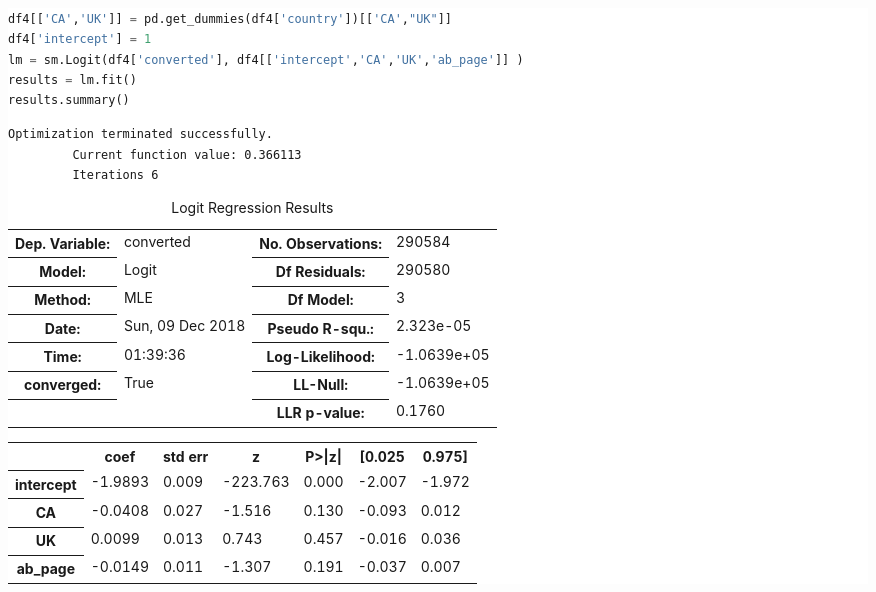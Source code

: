 </div>




```python
df4[['CA','UK']] = pd.get_dummies(df4['country'])[['CA',"UK"]]
df4['intercept'] = 1
lm = sm.Logit(df4['converted'], df4[['intercept','CA','UK','ab_page']] ) 
results = lm.fit()
results.summary()
```

    Optimization terminated successfully.
             Current function value: 0.366113
             Iterations 6
    




<table class="simpletable">
<caption>Logit Regression Results</caption>
<tr>
  <th>Dep. Variable:</th>     <td>converted</td>    <th>  No. Observations:  </th>   <td>290584</td>   
</tr>
<tr>
  <th>Model:</th>               <td>Logit</td>      <th>  Df Residuals:      </th>   <td>290580</td>   
</tr>
<tr>
  <th>Method:</th>               <td>MLE</td>       <th>  Df Model:          </th>   <td>     3</td>   
</tr>
<tr>
  <th>Date:</th>          <td>Sun, 09 Dec 2018</td> <th>  Pseudo R-squ.:     </th>  <td>2.323e-05</td> 
</tr>
<tr>
  <th>Time:</th>              <td>01:39:36</td>     <th>  Log-Likelihood:    </th> <td>-1.0639e+05</td>
</tr>
<tr>
  <th>converged:</th>           <td>True</td>       <th>  LL-Null:           </th> <td>-1.0639e+05</td>
</tr>
<tr>
  <th> </th>                      <td> </td>        <th>  LLR p-value:       </th>   <td>0.1760</td>   
</tr>
</table>
<table class="simpletable">
<tr>
      <td></td>         <th>coef</th>     <th>std err</th>      <th>z</th>      <th>P>|z|</th>  <th>[0.025</th>    <th>0.975]</th>  
</tr>
<tr>
  <th>intercept</th> <td>   -1.9893</td> <td>    0.009</td> <td> -223.763</td> <td> 0.000</td> <td>   -2.007</td> <td>   -1.972</td>
</tr>
<tr>
  <th>CA</th>        <td>   -0.0408</td> <td>    0.027</td> <td>   -1.516</td> <td> 0.130</td> <td>   -0.093</td> <td>    0.012</td>
</tr>
<tr>
  <th>UK</th>        <td>    0.0099</td> <td>    0.013</td> <td>    0.743</td> <td> 0.457</td> <td>   -0.016</td> <td>    0.036</td>
</tr>
<tr>
  <th>ab_page</th>   <td>   -0.0149</td> <td>    0.011</td> <td>   -1.307</td> <td> 0.191</td> <td>   -0.037</td> <td>    0.007</td>